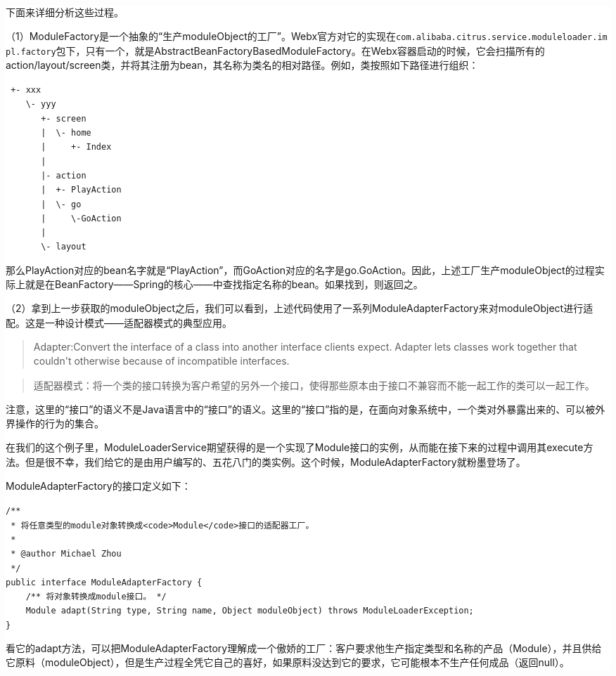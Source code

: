 下面来详细分析这些过程。

（1）ModuleFactory是一个抽象的“生产moduleObject的工厂”。Webx官方对它的实现在```com.alibaba.citrus.service.moduleloader.impl.factory```包下，只有一个，就是AbstractBeanFactoryBasedModuleFactory。在Webx容器启动的时候，它会扫描所有的action/layout/screen类，并将其注册为bean，其名称为类名的相对路径。例如，类按照如下路径进行组织：

	 +- xxx
	    \- yyy
	       +- screen
		   |  \- home
		   |     +- Index
		   |
	       |- action
		   |  +- PlayAction
		   |  \- go
		   |     \-GoAction
		   |
	       \- layout


那么PlayAction对应的bean名字就是“PlayAction”，而GoAction对应的名字是go.GoAction。因此，上述工厂生产moduleObject的过程实际上就是在BeanFactory——Spring的核心——中查找指定名称的bean。如果找到，则返回之。

（2）拿到上一步获取的moduleObject之后，我们可以看到，上述代码使用了一系列ModuleAdapterFactory来对moduleObject进行适配。这是一种设计模式——适配器模式的典型应用。

>Adapter:Convert the interface of a class into another interface clients expect.
Adapter lets classes work together that couldn't otherwise because of
incompatible interfaces.

>适配器模式：将一个类的接口转换为客户希望的另外一个接口，使得那些原本由于接口不兼容而不能一起工作的类可以一起工作。

注意，这里的“接口”的语义不是Java语言中的“接口”的语义。这里的“接口”指的是，在面向对象系统中，一个类对外暴露出来的、可以被外界操作的行为的集合。

在我们的这个例子里，ModuleLoaderService期望获得的是一个实现了Module接口的实例，从而能在接下来的过程中调用其execute方法。但是很不幸，我们给它的是由用户编写的、五花八门的类实例。这个时候，ModuleAdapterFactory就粉墨登场了。

ModuleAdapterFactory的接口定义如下：

	/**
	 * 将任意类型的module对象转换成<code>Module</code>接口的适配器工厂。
	 *
	 * @author Michael Zhou
	 */
	public interface ModuleAdapterFactory {
	    /** 将对象转换成module接口。 */
	    Module adapt(String type, String name, Object moduleObject) throws ModuleLoaderException;
	}

看它的adapt方法，可以把ModuleAdapterFactory理解成一个傲娇的工厂：客户要求他生产指定类型和名称的产品（Module），并且供给它原料（moduleObject），但是生产过程全凭它自己的喜好，如果原料没达到它的要求，它可能根本不生产任何成品（返回null）。

